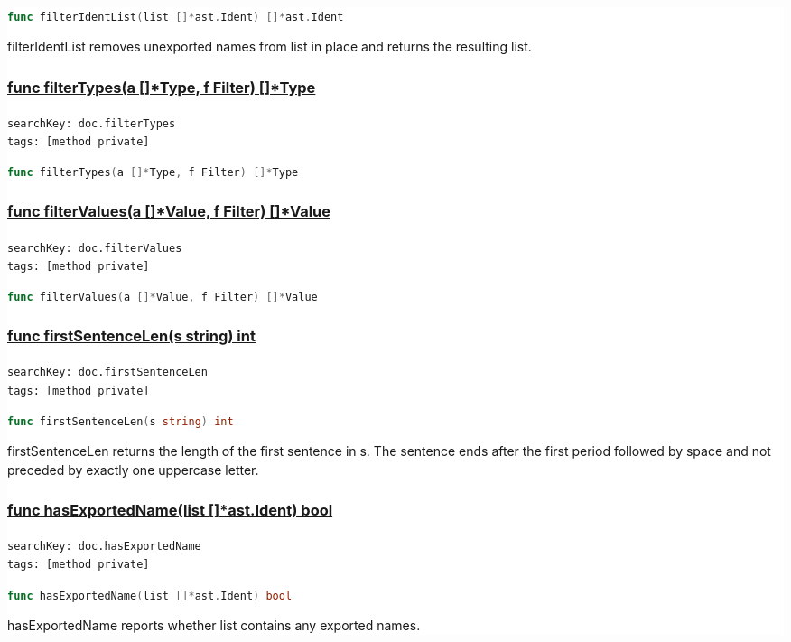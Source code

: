 ```Go
func filterIdentList(list []*ast.Ident) []*ast.Ident
```

filterIdentList removes unexported names from list in place and returns the resulting list. 

### <a id="filterTypes" href="#filterTypes">func filterTypes(a []*Type, f Filter) []*Type</a>

```
searchKey: doc.filterTypes
tags: [method private]
```

```Go
func filterTypes(a []*Type, f Filter) []*Type
```

### <a id="filterValues" href="#filterValues">func filterValues(a []*Value, f Filter) []*Value</a>

```
searchKey: doc.filterValues
tags: [method private]
```

```Go
func filterValues(a []*Value, f Filter) []*Value
```

### <a id="firstSentenceLen" href="#firstSentenceLen">func firstSentenceLen(s string) int</a>

```
searchKey: doc.firstSentenceLen
tags: [method private]
```

```Go
func firstSentenceLen(s string) int
```

firstSentenceLen returns the length of the first sentence in s. The sentence ends after the first period followed by space and not preceded by exactly one uppercase letter. 

### <a id="hasExportedName" href="#hasExportedName">func hasExportedName(list []*ast.Ident) bool</a>

```
searchKey: doc.hasExportedName
tags: [method private]
```

```Go
func hasExportedName(list []*ast.Ident) bool
```

hasExportedName reports whether list contains any exported names. 

